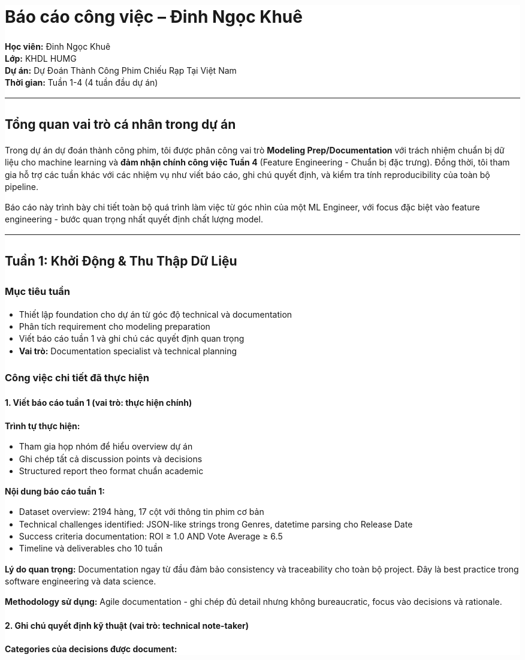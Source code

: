 # Báo cáo công việc – Đinh Ngọc Khuê

**Học viên:** Đinh Ngọc Khuê  
**Lớp:** KHDL HUMG  
**Dự án:** Dự Đoán Thành Công Phim Chiếu Rạp Tại Việt Nam  
**Thời gian:** Tuần 1-4 (4 tuần đầu dự án)

---

## Tổng quan vai trò cá nhân trong dự án

Trong dự án dự đoán thành công phim, tôi được phân công vai trò **Modeling Prep/Documentation** với trách nhiệm chuẩn bị dữ liệu cho machine learning và **đảm nhận chính công việc Tuần 4** (Feature Engineering - Chuẩn bị đặc trưng). Đồng thời, tôi tham gia hỗ trợ các tuần khác với các nhiệm vụ như viết báo cáo, ghi chú quyết định, và kiểm tra tính reproducibility của toàn bộ pipeline.

Báo cáo này trình bày chi tiết toàn bộ quá trình làm việc từ góc nhìn của một ML Engineer, với focus đặc biệt vào feature engineering - bước quan trọng nhất quyết định chất lượng model.

---

## Tuần 1: Khởi Động & Thu Thập Dữ Liệu

### Mục tiêu tuần
- Thiết lập foundation cho dự án từ góc độ technical và documentation
- Phân tích requirement cho modeling preparation
- Viết báo cáo tuần 1 và ghi chú các quyết định quan trọng
- **Vai trò:** Documentation specialist và technical planning

### Công việc chi tiết đã thực hiện

#### 1. Viết báo cáo tuần 1 (vai trò: thực hiện chính)
**Trình tự thực hiện:**
- Tham gia họp nhóm để hiểu overview dự án
- Ghi chép tất cả discussion points và decisions
- Structured report theo format chuẩn academic

**Nội dung báo cáo tuần 1:**
- Dataset overview: 2194 hàng, 17 cột với thông tin phim cơ bản
- Technical challenges identified: JSON-like strings trong Genres, datetime parsing cho Release Date
- Success criteria documentation: ROI ≥ 1.0 AND Vote Average ≥ 6.5
- Timeline và deliverables cho 10 tuần

**Lý do quan trọng:** Documentation ngay từ đầu đảm bảo consistency và traceability cho toàn bộ project. Đây là best practice trong software engineering và data science.

**Methodology sử dụng:** Agile documentation - ghi chép đủ detail nhưng không bureaucratic, focus vào decisions và rationale.

#### 2. Ghi chú quyết định kỹ thuật (vai trò: technical note-taker)
**Categories của decisions được document:**
